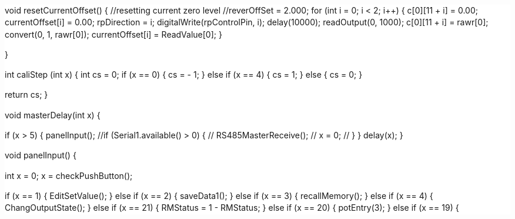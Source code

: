 void resetCurrentOffset() {            //resetting current zero level
  //reverOffSet = 2.000;
  for (int i = 0; i < 2; i++) {
    c[0][11 + i] = 0.00;
    currentOffset[i] = 0.00;
    rpDirection = i;
    digitalWrite(rpControlPin, i);
    delay(10000);
    readOutput(0, 1000);
    c[0][11 + i] = rawr[0];
    convert(0, 1, rawr[0]);
    currentOffset[i] = ReadValue[0];
  }

}

int caliStep (int x) {
  int cs = 0;
  if (x == 0) {
    cs = - 1;
  }
  else if (x == 4) {
    cs = 1;
  }
  else {
    cs = 0;
  }

  return cs;
}

void masterDelay(int x) {

  if (x > 5) {
    panelInput();
    //if (Serial1.available() > 0) {
    //  RS485MasterReceive();
    //   x = 0;
    // }
  }
  delay(x);
}

void panelInput() {

  int x = 0;
  x = checkPushButton();

  if (x == 1) {
    EditSetValue();
  }
  else if (x == 2) {
    saveData1();
  }
  else if (x == 3) {
    recallMemory();
  }
  else if (x == 4)  {
    ChangOutputState();
  }
  else if (x == 21)  {
    RMStatus = 1 - RMStatus;
  }
  else if (x == 20) {
    potEntry(3);
  }
  else if (x == 19) {